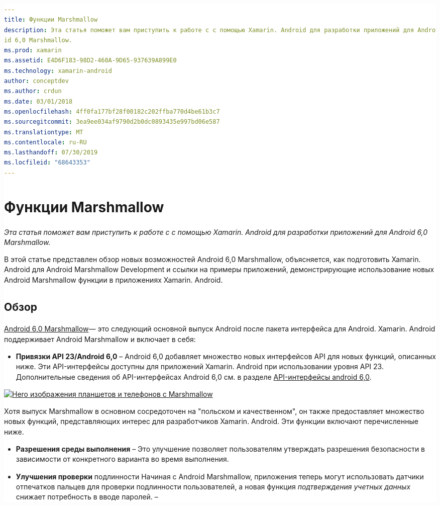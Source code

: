 ```yaml
---
title: Функции Marshmallow
description: Эта статья поможет вам приступить к работе с с помощью Xamarin. Android для разработки приложений для Android 6,0 Marshmallow.
ms.prod: xamarin
ms.assetid: E4D6F183-98D2-460A-9D65-937639A899E0
ms.technology: xamarin-android
author: conceptdev
ms.author: crdun
ms.date: 03/01/2018
ms.openlocfilehash: 4ff0fa177bf28f00182c202ffba770d4be61b3c7
ms.sourcegitcommit: 3ea9ee034af9790d2b0dc0893435e997bd06e587
ms.translationtype: MT
ms.contentlocale: ru-RU
ms.lasthandoff: 07/30/2019
ms.locfileid: "68643353"
---
```

# <a name="marshmallow-features"></a>Функции Marshmallow

_Эта статья поможет вам приступить к работе с с помощью Xamarin. Android для разработки приложений для Android 6,0 Marshmallow._

В этой статье представлен обзор новых возможностей Android 6,0 Marshmallow, объясняется, как подготовить Xamarin. Android для Android Marshmallow Development и ссылки на примеры приложений, демонстрирующие использование новых Android Marshmallow функции в приложениях Xamarin. Android. 


## <a name="overview"></a>Обзор

[Android 6,0 Marshmallow](https://developer.android.com/about/versions/marshmallow/index.html)— это следующий основной выпуск Android после пакета интерфейса для Android.
Xamarin. Android поддерживает Android Marshmallow и включает в себя:

-   **Привязки API 23/Android 6,0** &ndash; Android 6,0 добавляет множество новых интерфейсов API для новых функций, описанных ниже. Эти API-интерфейсы доступны для приложений Xamarin. Android при использовании уровня API 23. Дополнительные сведения об API-интерфейсах Android 6,0 см. в разделе [API-интерфейсы android 6,0](https://developer.android.com/preview/api-overview.html). 

[![Hero изображения планшетов и телефонов с Marshmallow](marshmallow-images/android-m-hero-sml.png)](marshmallow-images/android-m-hero.png#lightbox)

Хотя выпуск Marshmallow в основном сосредоточен на "польском и качественном", он также предоставляет множество новых функций, представляющих интерес для разработчиков Xamarin. Android. Эти функции включают перечисленные ниже. 

-   **Разрешения среды выполнения** &ndash; Это улучшение позволяет пользователям утверждать разрешения безопасности в зависимости от конкретного варианта во время выполнения. 

-   **Улучшения проверки** подлинности Начиная с Android Marshmallow, приложения теперь могут использовать датчики отпечатков пальцев для проверки подлинности пользователей, а новая функция *подтверждения учетных данных* снижает потребность в вводе паролей. &ndash; 
